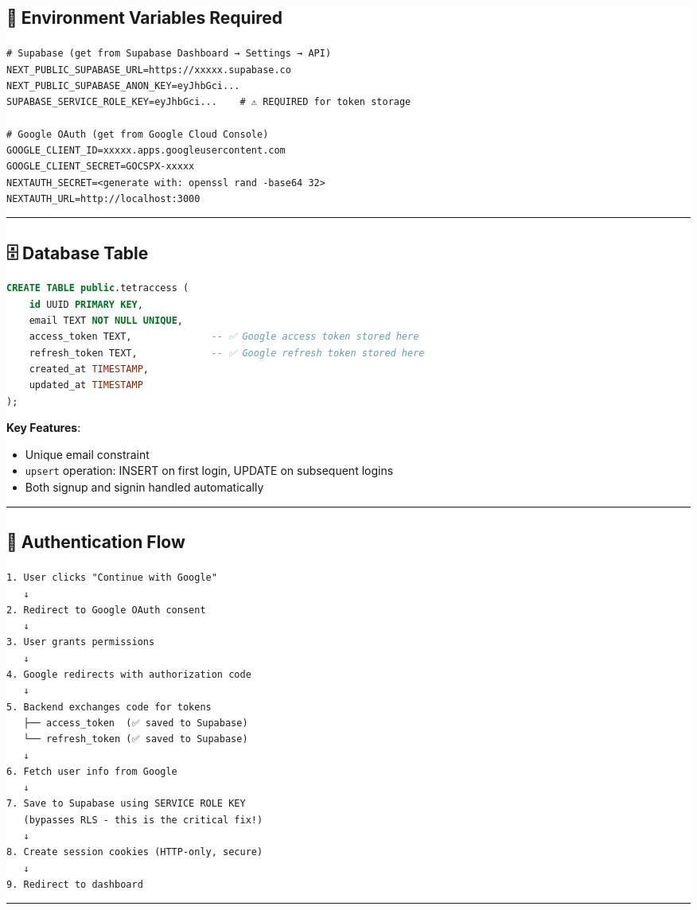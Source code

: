 
## 🔑 Environment Variables Required

```env
# Supabase (get from Supabase Dashboard → Settings → API)
NEXT_PUBLIC_SUPABASE_URL=https://xxxxx.supabase.co
NEXT_PUBLIC_SUPABASE_ANON_KEY=eyJhbGci...
SUPABASE_SERVICE_ROLE_KEY=eyJhbGci...    # ⚠️ REQUIRED for token storage

# Google OAuth (get from Google Cloud Console)
GOOGLE_CLIENT_ID=xxxxx.apps.googleusercontent.com
GOOGLE_CLIENT_SECRET=GOCSPX-xxxxx
NEXTAUTH_SECRET=<generate with: openssl rand -base64 32>
NEXTAUTH_URL=http://localhost:3000
```

---

## 🗄️ Database Table

```sql
CREATE TABLE public.tetraccess (
    id UUID PRIMARY KEY,
    email TEXT NOT NULL UNIQUE,
    access_token TEXT,              -- ✅ Google access token stored here
    refresh_token TEXT,             -- ✅ Google refresh token stored here
    created_at TIMESTAMP,
    updated_at TIMESTAMP
);
```

**Key Features**:
- Unique email constraint
- `upsert` operation: INSERT on first login, UPDATE on subsequent logins
- Both signup and signin handled automatically

---

## 🔄 Authentication Flow

```
1. User clicks "Continue with Google"
   ↓
2. Redirect to Google OAuth consent
   ↓
3. User grants permissions
   ↓
4. Google redirects with authorization code
   ↓
5. Backend exchanges code for tokens
   ├── access_token  (✅ saved to Supabase)
   └── refresh_token (✅ saved to Supabase)
   ↓
6. Fetch user info from Google
   ↓
7. Save to Supabase using SERVICE ROLE KEY
   (bypasses RLS - this is the critical fix!)
   ↓
8. Create session cookies (HTTP-only, secure)
   ↓
9. Redirect to dashboard
```

---